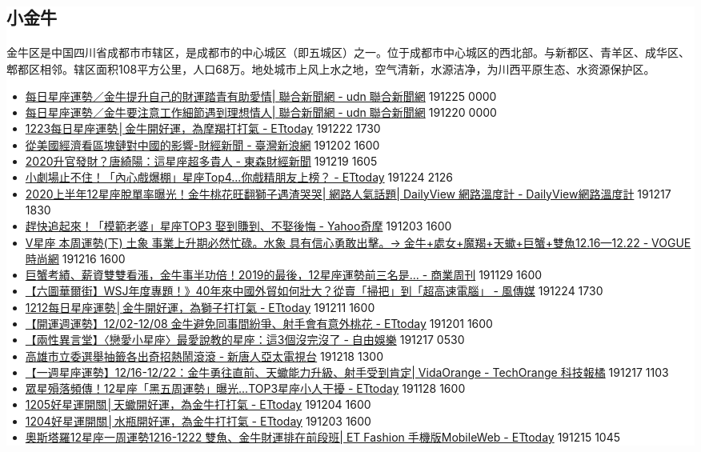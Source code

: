 ## 小金牛

金牛区是中国四川省成都市市辖区，是成都市的中心城区（即五城区）之一。位于成都市中心城区的西北部。与新都区、青羊区、成华区、郫都区相邻。辖区面积108平方公里，人口68万。地处城市上风上水之地，空气清新，水源洁净，为川西平原生态、水资源保护区。
- [每日星座運勢／金牛提升自己的財運踏青有助愛情| 聯合新聞網 - udn 聯合新聞網](https://udn.com/news/story/7268/4240877 "每日星座運勢／金牛提升自己的財運踏青有助愛情| 聯合新聞網 - udn 聯合新聞網") 191225 0000
- [每日星座運勢／金牛要注意工作細節遇到理想情人| 聯合新聞網 - udn 聯合新聞網](https://udn.com/news/story/7268/4211631 "每日星座運勢／金牛要注意工作細節遇到理想情人| 聯合新聞網 - udn 聯合新聞網") 191220 0000
- [1223每日星座運勢│金牛開好運，為摩羯打打氣 - ETtoday](https://www.ettoday.net/dalemon/post/47696 "1223每日星座運勢│金牛開好運，為摩羯打打氣 - ETtoday") 191222 1730
- [從美國經濟看區塊鏈對中國的影響-財經新聞 - 臺灣新浪網](https://news.sina.com.tw/article/20191202/33511818.html "從美國經濟看區塊鏈對中國的影響-財經新聞 - 臺灣新浪網") 191202 1600
- [2020升官發財？唐綺陽：這星座超多貴人 - 東森財經新聞](https://fnc.ebc.net.tw/FncNews/life/110072 "2020升官發財？唐綺陽：這星座超多貴人 - 東森財經新聞") 191219 1605
- [小劇場止不住！「內心戲爆棚」星座Top4...你戲精朋友上榜？ - ETtoday](https://health.ettoday.net/news/1608615 "小劇場止不住！「內心戲爆棚」星座Top4...你戲精朋友上榜？ - ETtoday") 191224 2126
- [2020上半年12星座脫單率曝光！金牛桃花旺翻獅子遇渣哭哭| 網路人氣話題| DailyView 網路溫度計 - DailyView網路溫度計](https://dailyview.tw/popular/detail/7311 "2020上半年12星座脫單率曝光！金牛桃花旺翻獅子遇渣哭哭| 網路人氣話題| DailyView 網路溫度計 - DailyView網路溫度計") 191217 1830
- [趕快追起來！「模範老婆」星座TOP3 娶到賺到、不娶後悔 - Yahoo奇摩](https://tw.news.yahoo.com/%E8%B6%95%E5%BF%AB%E8%BF%BD%E8%B5%B7%E4%BE%86-%E6%A8%A1%E7%AF%84%E8%80%81%E5%A9%86-%E6%98%9F%E5%BA%A7top3-%E5%A8%B6%E5%88%B0%E8%B3%BA%E5%88%B0-%E4%B8%8D%E5%A8%B6%E5%BE%8C%E6%82%94-024936715.html "趕快追起來！「模範老婆」星座TOP3 娶到賺到、不娶後悔 - Yahoo奇摩") 191203 1600
- [V星座 本周運勢(下) 土象 事業上升期必然忙碌。水象 具有信心勇敢出擊。→ 金牛+處女+魔羯+天蠍+巨蟹+雙魚12.16—12.22 - VOGUE 時尚網](https://www.vogue.com.tw/lifestyle/article/v%E6%98%9F%E5%BA%A7-%E6%9C%AC%E5%91%A8%E9%81%8B%E5%8B%A2-%E5%9C%9F%E8%B1%A1-%E6%B0%B4%E8%B1%A1-2019-12-16 "V星座 本周運勢(下) 土象 事業上升期必然忙碌。水象 具有信心勇敢出擊。→ 金牛+處女+魔羯+天蠍+巨蟹+雙魚12.16—12.22 - VOGUE 時尚網") 191216 1600
- [巨蟹考績、薪資雙雙看漲，金牛事半功倍！2019的最後，12星座運勢前三名是... - 商業周刊](https://www.businessweekly.com.tw/careers/blog/3000853 "巨蟹考績、薪資雙雙看漲，金牛事半功倍！2019的最後，12星座運勢前三名是... - 商業周刊") 191129 1600
- [【六圖華爾街】WSJ年度專題！》40年來中國外貿如何壯大？從賣「掃把」到「超高速電腦」 - 風傳媒](https://www.storm.mg/article/2101717 "【六圖華爾街】WSJ年度專題！》40年來中國外貿如何壯大？從賣「掃把」到「超高速電腦」 - 風傳媒") 191224 1730
- [1212每日星座運勢│金牛開好運，為獅子打打氣 - ETtoday](https://www.ettoday.net/dalemon/post/47552 "1212每日星座運勢│金牛開好運，為獅子打打氣 - ETtoday") 191211 1600
- [【開運週運勢】12/02-12/08 金牛避免同事間紛爭、射手會有意外桃花 - ETtoday](https://www.ettoday.net/dalemon/post/47385 "【開運週運勢】12/02-12/08 金牛避免同事間紛爭、射手會有意外桃花 - ETtoday") 191201 1600
- [【兩性異言堂】〈戀愛小星座〉最愛說教的星座：這3個沒完沒了 - 自由娛樂](https://ent.ltn.com.tw/news/paper/1339415 "【兩性異言堂】〈戀愛小星座〉最愛說教的星座：這3個沒完沒了 - 自由娛樂") 191217 0530
- [高雄市立委選舉抽籤各出奇招熱鬧滾滾 - 新唐人亞太電視台](http://www.ntdtv.com.tw/b5/20191218/video/260175.html?%E9%AB%98%E9%9B%84%E5%B8%82%E7%AB%8B%E5%A7%94%E9%81%B8%E8%88%89%E6%8A%BD%E7%B1%A4%20%E5%90%84%E5%87%BA%E5%A5%87%E6%8B%9B%E7%86%B1%E9%AC%A7%E6%BB%BE%E6%BB%BE "高雄市立委選舉抽籤各出奇招熱鬧滾滾 - 新唐人亞太電視台") 191218 1300
- [【一週星座運勢】12/16-12/22：金牛勇往直前、天蠍能力升級、射手受到肯定| VidaOrange - TechOrange 科技報橘](https://buzzorange.com/vidaorange/2019/12/17/1216-1222zodiac/ "【一週星座運勢】12/16-12/22：金牛勇往直前、天蠍能力升級、射手受到肯定| VidaOrange - TechOrange 科技報橘") 191217 1103
- [眾星殞落頻傳！12星座「黑五周運勢」曝光...TOP3星座小人干擾 - ETtoday](https://health.ettoday.net/news/1590066 "眾星殞落頻傳！12星座「黑五周運勢」曝光...TOP3星座小人干擾 - ETtoday") 191128 1600
- [1205好星運開關│天蠍開好運，為金牛打打氣 - ETtoday](https://www.ettoday.net/dalemon/post/47431 "1205好星運開關│天蠍開好運，為金牛打打氣 - ETtoday") 191204 1600
- [1204好星運開關│水瓶開好運，為金牛打打氣 - ETtoday](https://www.ettoday.net/dalemon/post/47423 "1204好星運開關│水瓶開好運，為金牛打打氣 - ETtoday") 191203 1600
- [奧斯塔羅12星座一周運勢1216-1222 雙魚、金牛財運排在前段班| ET Fashion 手機版MobileWeb - ETtoday](https://fashion.ettoday.net/news/1598520 "奧斯塔羅12星座一周運勢1216-1222 雙魚、金牛財運排在前段班| ET Fashion 手機版MobileWeb - ETtoday") 191215 1045
